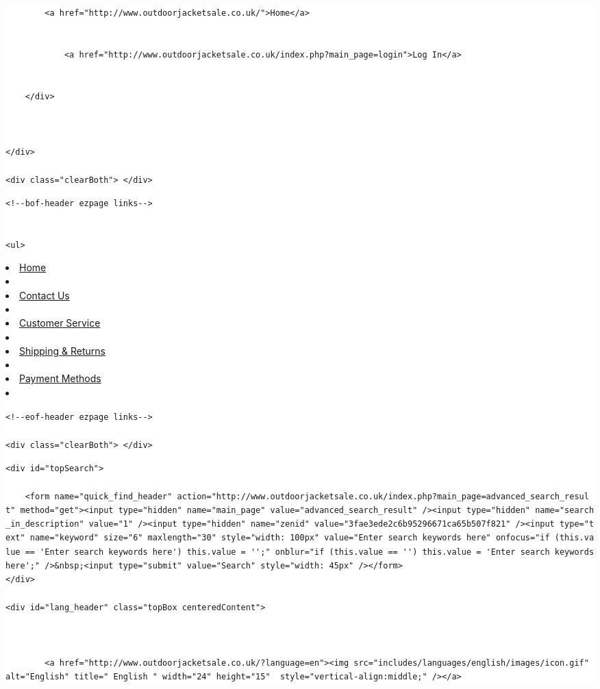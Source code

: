 			<a href="http://www.outdoorjacketsale.co.uk/">Home</a>

			
				<a href="http://www.outdoorjacketsale.co.uk/index.php?main_page=login">Log In</a>

			
		</div>

		

	</div>

	<div class="clearBoth"> </div>

</div>



<div id="topBarWrap">

	<!--bof-header ezpage links-->

	
	<ul>
  <li><a href="http://www.outdoorjacketsale.co.uk//">Home</a></li>
  <li class="navDivider"></li>
  <li><a href="http://www.outdoorjacketsale.co.uk/contact_us.html">Contact Us</a></li>
  <li class="navDivider"></li>
  <li><a href="http://www.outdoorjacketsale.co.uk/customer_service.html">Customer Service</a></li>
  <li class="navDivider"></li>
  <li><a href="http://www.outdoorjacketsale.co.uk/shippinginfo.html">Shipping & Returns</a></li>
  <li class="navDivider"></li>
  <li><a href="http://www.outdoorjacketsale.co.uk/payment_methods.html">Payment Methods</a></li>
  <li class="navDivider"></li>
</ul>

	
	<!--eof-header ezpage links-->

	<div class="clearBoth"> </div>

</div>



<div id="topnavWrap">

	<div id="topSearch">

		<form name="quick_find_header" action="http://www.outdoorjacketsale.co.uk/index.php?main_page=advanced_search_result" method="get"><input type="hidden" name="main_page" value="advanced_search_result" /><input type="hidden" name="search_in_description" value="1" /><input type="hidden" name="zenid" value="3fae3ede2c6b95296671ca65b507f821" /><input type="text" name="keyword" size="6" maxlength="30" style="width: 100px" value="Enter search keywords here" onfocus="if (this.value == 'Enter search keywords here') this.value = '';" onblur="if (this.value == '') this.value = 'Enter search keywords here';" />&nbsp;<input type="submit" value="Search" style="width: 45px" /></form>
	</div>

	<div id="lang_header" class="topBox centeredContent">

		    

			<a href="http://www.outdoorjacketsale.co.uk/?language=en"><img src="includes/languages/english/images/icon.gif" alt="English" title=" English " width="24" height="15"  style="vertical-align:middle;" /></a>    

